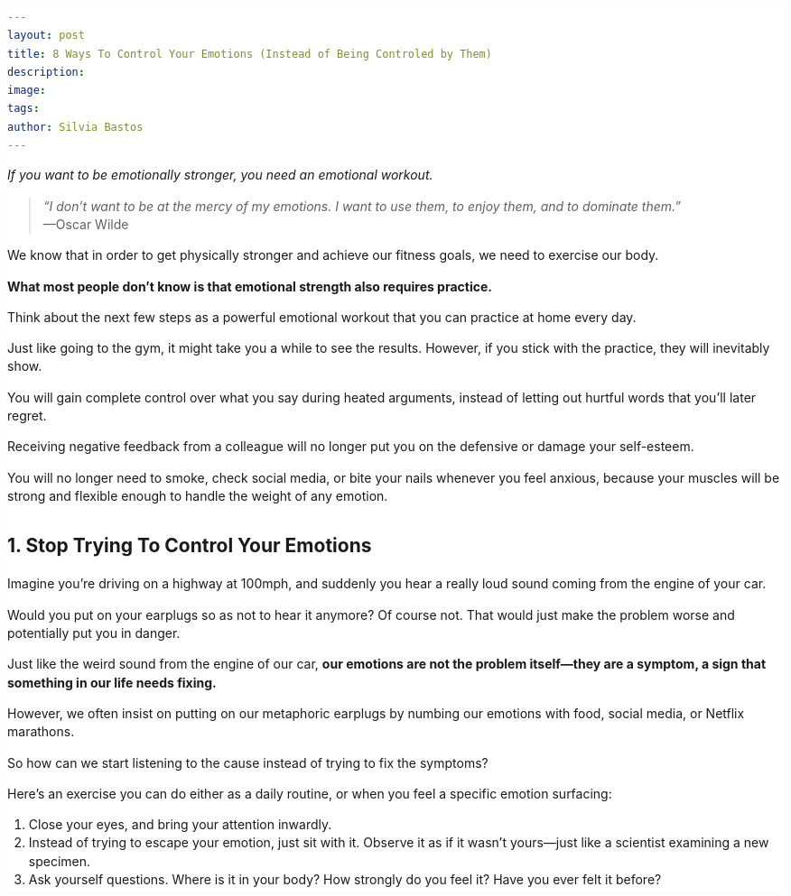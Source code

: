 ```yaml
---
layout: post
title: 8 Ways To Control Your Emotions (Instead of Being Controled by Them)
description:
image: 
tags:
author: Silvia Bastos
---
```


_If you want to be emotionally stronger, you need an emotional workout._

> _“I don’t want to be at the mercy of my emotions. I want to use them, to enjoy them, and to dominate them.”_  
> —Oscar Wilde

We know that in order to get physically stronger and achieve our fitness goals, we need to exercise our body.

**What most people don’t know is that emotional strength also requires practice.**

Think about the next few steps as a powerful emotional workout that you can practice at home every day.

Just like going to the gym, it might take you a while to see the results. However, if you stick with the practice, they will inevitably show.

You will gain complete control over what you say during heated arguments, instead of letting out hurtful words that you’ll later regret.

Receiving negative feedback from a colleague will no longer put you on the defensive or damage your self-esteem.

You will no longer need to smoke, check social media, or bite your nails whenever you feel anxious, because your muscles will be strong and flexible enough to handle the weight of any emotion.

## 1. Stop Trying To Control Your Emotions

Imagine you’re driving on a highway at 100mph, and suddenly you hear a really loud sound coming from the engine of your car.

Would you put on your earplugs so as not to hear it anymore? Of course not. That would just make the problem worse and potentially put you in danger.

Just like the weird sound from the engine of our car, **our emotions are not the problem itself—they are a symptom, a sign that something in our life needs fixing.**

However, we often insist on putting on our metaphoric earplugs by numbing our emotions with food, social media, or Netflix marathons.

So how can we start listening to the cause instead of trying to fix the symptoms?

Here’s an exercise you can do either as a daily routine, or when you feel a specific emotion surfacing:

1.  Close your eyes, and bring your attention inwardly.
2.  Instead of trying to escape your emotion, just sit with it. Observe it as if it wasn’t yours—just like a scientist examining a new specimen.
3.  Ask yourself questions. Where is it in your body? How strongly do you feel it? Have you ever felt it before?
